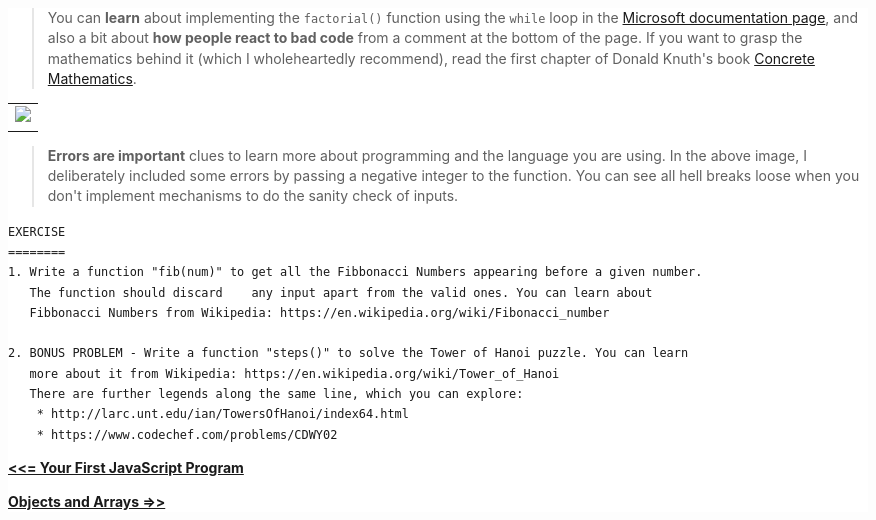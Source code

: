 > You can __learn__ about implementing the `factorial()` function using the `while` loop in the [Microsoft documentation page](https://docs.microsoft.com/en-us/scripting/javascript/advanced/recursion-javascript), and also a bit about __how people react to bad code__ from a comment at the bottom of the page. If you want to grasp the mathematics behind it (which I wholeheartedly recommend), read the first chapter of Donald Knuth's book [Concrete Mathematics](https://github.com/datasouvik/getting_started_with_javascript/blob/master/Assets/Concrete_Mathematics_2e.pdf).

<table>
  <tr>
    <td>
      <img src="https://github.com/datasouvik/getting_started_with_javascript/blob/master/Assets/fact2.png"/>
    </td>
  </tr>
</table>

> __Errors are important__ clues to learn more about programming and the language you are using. In the above image, I deliberately included some errors by passing a negative integer to the function. You can see all hell breaks loose when you don't implement mechanisms to do the sanity check of inputs.

```
EXERCISE
========
1. Write a function "fib(num)" to get all the Fibbonacci Numbers appearing before a given number. 
   The function should discard    any input apart from the valid ones. You can learn about 
   Fibbonacci Numbers from Wikipedia: https://en.wikipedia.org/wiki/Fibonacci_number
   
2. BONUS PROBLEM - Write a function "steps()" to solve the Tower of Hanoi puzzle. You can learn 
   more about it from Wikipedia: https://en.wikipedia.org/wiki/Tower_of_Hanoi
   There are further legends along the same line, which you can explore:
    * http://larc.unt.edu/ian/TowersOfHanoi/index64.html
    * https://www.codechef.com/problems/CDWY02
```

[__<<= Your First JavaScript Program__](https://github.com/datasouvik/getting_started_with_javascript/blob/master/Chapters/4_your_first_javascript_program.md)

[__Objects and Arrays =>>__](https://github.com/datasouvik/getting_started_with_javascript/blob/master/Chapters/6_objects_and_arrays.md)

